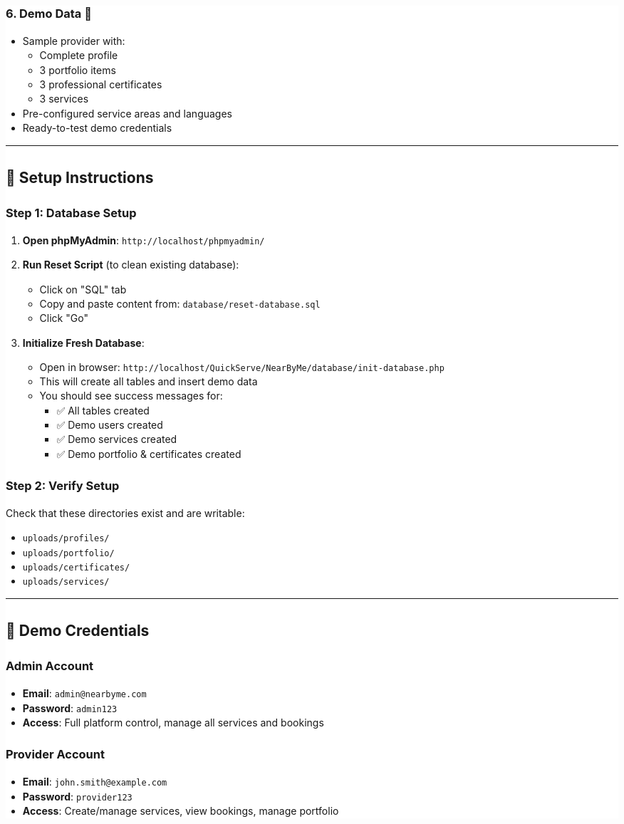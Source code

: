 ### 6. **Demo Data** 🎲
- Sample provider with:
  - Complete profile
  - 3 portfolio items
  - 3 professional certificates
  - 3 services
- Pre-configured service areas and languages
- Ready-to-test demo credentials

---

## 🚀 Setup Instructions

### Step 1: Database Setup

1. **Open phpMyAdmin**: `http://localhost/phpmyadmin/`

2. **Run Reset Script** (to clean existing database):
   - Click on "SQL" tab
   - Copy and paste content from: `database/reset-database.sql`
   - Click "Go"

3. **Initialize Fresh Database**:
   - Open in browser: `http://localhost/QuickServe/NearByMe/database/init-database.php`
   - This will create all tables and insert demo data
   - You should see success messages for:
     - ✅ All tables created
     - ✅ Demo users created
     - ✅ Demo services created
     - ✅ Demo portfolio & certificates created

### Step 2: Verify Setup

Check that these directories exist and are writable:
- `uploads/profiles/`
- `uploads/portfolio/`
- `uploads/certificates/`
- `uploads/services/`

---

## 👤 Demo Credentials

### Admin Account
- **Email**: `admin@nearbyme.com`
- **Password**: `admin123`
- **Access**: Full platform control, manage all services and bookings

### Provider Account
- **Email**: `john.smith@example.com`
- **Password**: `provider123`
- **Access**: Create/manage services, view bookings, manage portfolio
